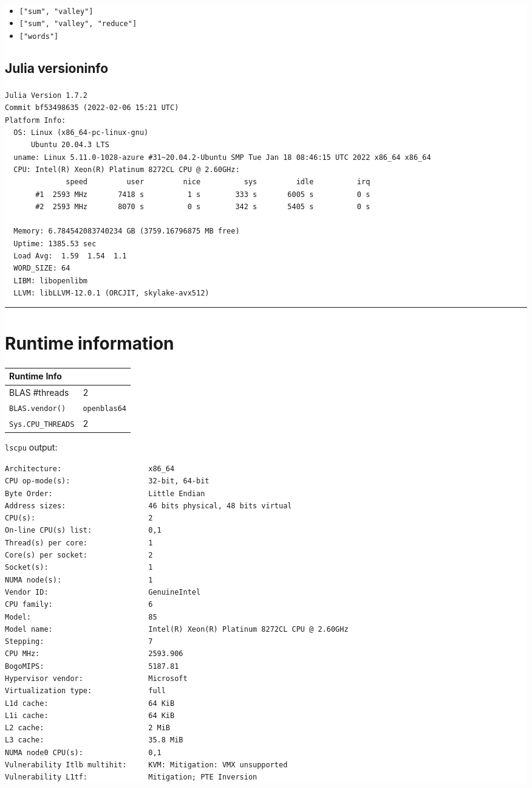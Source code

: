 - `["sum", "valley"]`
- `["sum", "valley", "reduce"]`
- `["words"]`

## Julia versioninfo
```
Julia Version 1.7.2
Commit bf53498635 (2022-02-06 15:21 UTC)
Platform Info:
  OS: Linux (x86_64-pc-linux-gnu)
      Ubuntu 20.04.3 LTS
  uname: Linux 5.11.0-1028-azure #31~20.04.2-Ubuntu SMP Tue Jan 18 08:46:15 UTC 2022 x86_64 x86_64
  CPU: Intel(R) Xeon(R) Platinum 8272CL CPU @ 2.60GHz: 
              speed         user         nice          sys         idle          irq
       #1  2593 MHz       7418 s          1 s        333 s       6005 s          0 s
       #2  2593 MHz       8070 s          0 s        342 s       5405 s          0 s
       
  Memory: 6.784542083740234 GB (3759.16796875 MB free)
  Uptime: 1385.53 sec
  Load Avg:  1.59  1.54  1.1
  WORD_SIZE: 64
  LIBM: libopenlibm
  LLVM: libLLVM-12.0.1 (ORCJIT, skylake-avx512)
```

---
# Runtime information
| Runtime Info | |
|:--|:--|
| BLAS #threads | 2 |
| `BLAS.vendor()` | `openblas64` |
| `Sys.CPU_THREADS` | 2 |

`lscpu` output:

    Architecture:                    x86_64
    CPU op-mode(s):                  32-bit, 64-bit
    Byte Order:                      Little Endian
    Address sizes:                   46 bits physical, 48 bits virtual
    CPU(s):                          2
    On-line CPU(s) list:             0,1
    Thread(s) per core:              1
    Core(s) per socket:              2
    Socket(s):                       1
    NUMA node(s):                    1
    Vendor ID:                       GenuineIntel
    CPU family:                      6
    Model:                           85
    Model name:                      Intel(R) Xeon(R) Platinum 8272CL CPU @ 2.60GHz
    Stepping:                        7
    CPU MHz:                         2593.906
    BogoMIPS:                        5187.81
    Hypervisor vendor:               Microsoft
    Virtualization type:             full
    L1d cache:                       64 KiB
    L1i cache:                       64 KiB
    L2 cache:                        2 MiB
    L3 cache:                        35.8 MiB
    NUMA node0 CPU(s):               0,1
    Vulnerability Itlb multihit:     KVM: Mitigation: VMX unsupported
    Vulnerability L1tf:              Mitigation; PTE Inversion